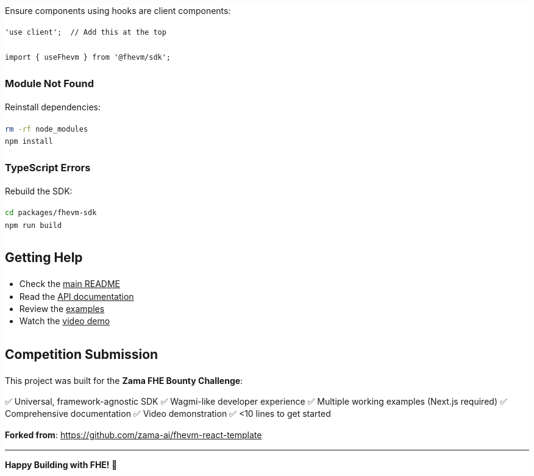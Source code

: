 Ensure components using hooks are client components:

```tsx
'use client';  // Add this at the top

import { useFhevm } from '@fhevm/sdk';
```

### Module Not Found

Reinstall dependencies:

```bash
rm -rf node_modules
npm install
```

### TypeScript Errors

Rebuild the SDK:

```bash
cd packages/fhevm-sdk
npm run build
```

## Getting Help

- Check the [main README](./README.md)
- Read the [API documentation](./packages/fhevm-sdk/README.md)
- Review the [examples](./examples/)
- Watch the [video demo](./demo.mp4)

## Competition Submission

This project was built for the **Zama FHE Bounty Challenge**:

✅ Universal, framework-agnostic SDK
✅ Wagmi-like developer experience
✅ Multiple working examples (Next.js required)
✅ Comprehensive documentation
✅ Video demonstration
✅ <10 lines to get started

**Forked from**: https://github.com/zama-ai/fhevm-react-template

---

**Happy Building with FHE! 🔐**
